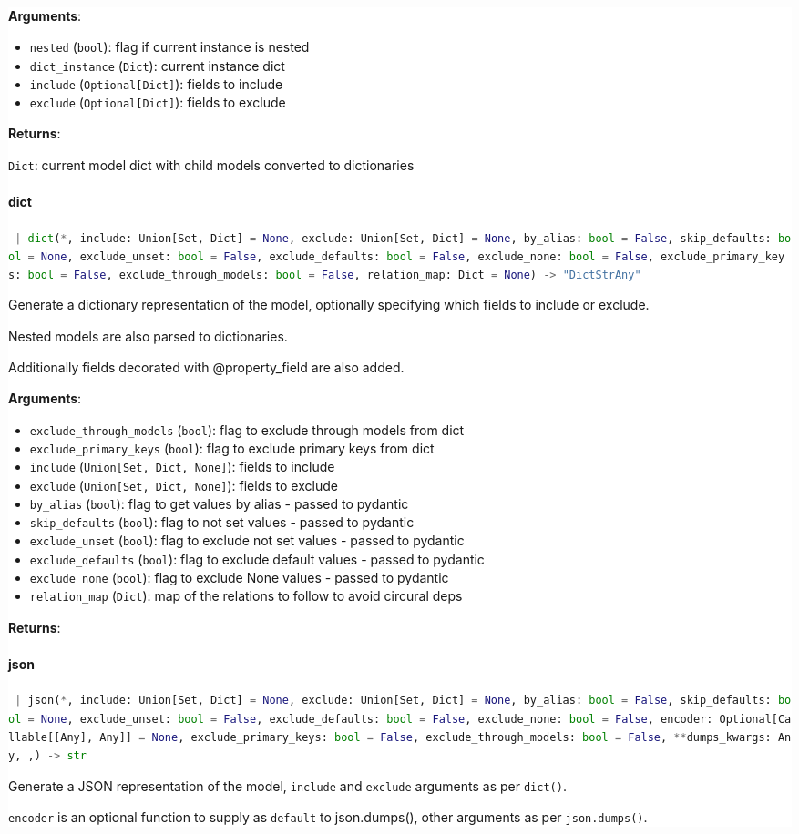 **Arguments**:

- `nested` (`bool`): flag if current instance is nested
- `dict_instance` (`Dict`): current instance dict
- `include` (`Optional[Dict]`): fields to include
- `exclude` (`Optional[Dict]`): fields to exclude

**Returns**:

`Dict`: current model dict with child models converted to dictionaries

<a name="models.newbasemodel.NewBaseModel.dict"></a>
#### dict

```python
 | dict(*, include: Union[Set, Dict] = None, exclude: Union[Set, Dict] = None, by_alias: bool = False, skip_defaults: bool = None, exclude_unset: bool = False, exclude_defaults: bool = False, exclude_none: bool = False, exclude_primary_keys: bool = False, exclude_through_models: bool = False, relation_map: Dict = None) -> "DictStrAny"
```

Generate a dictionary representation of the model,
optionally specifying which fields to include or exclude.

Nested models are also parsed to dictionaries.

Additionally fields decorated with @property_field are also added.

**Arguments**:

- `exclude_through_models` (`bool`): flag to exclude through models from dict
- `exclude_primary_keys` (`bool`): flag to exclude primary keys from dict
- `include` (`Union[Set, Dict, None]`): fields to include
- `exclude` (`Union[Set, Dict, None]`): fields to exclude
- `by_alias` (`bool`): flag to get values by alias - passed to pydantic
- `skip_defaults` (`bool`): flag to not set values - passed to pydantic
- `exclude_unset` (`bool`): flag to exclude not set values - passed to pydantic
- `exclude_defaults` (`bool`): flag to exclude default values - passed to pydantic
- `exclude_none` (`bool`): flag to exclude None values - passed to pydantic
- `relation_map` (`Dict`): map of the relations to follow to avoid circural deps

**Returns**:



<a name="models.newbasemodel.NewBaseModel.json"></a>
#### json

```python
 | json(*, include: Union[Set, Dict] = None, exclude: Union[Set, Dict] = None, by_alias: bool = False, skip_defaults: bool = None, exclude_unset: bool = False, exclude_defaults: bool = False, exclude_none: bool = False, encoder: Optional[Callable[[Any], Any]] = None, exclude_primary_keys: bool = False, exclude_through_models: bool = False, **dumps_kwargs: Any, ,) -> str
```

Generate a JSON representation of the model, `include` and `exclude`
arguments as per `dict()`.

`encoder` is an optional function to supply as `default` to json.dumps(),
other arguments as per `json.dumps()`.
